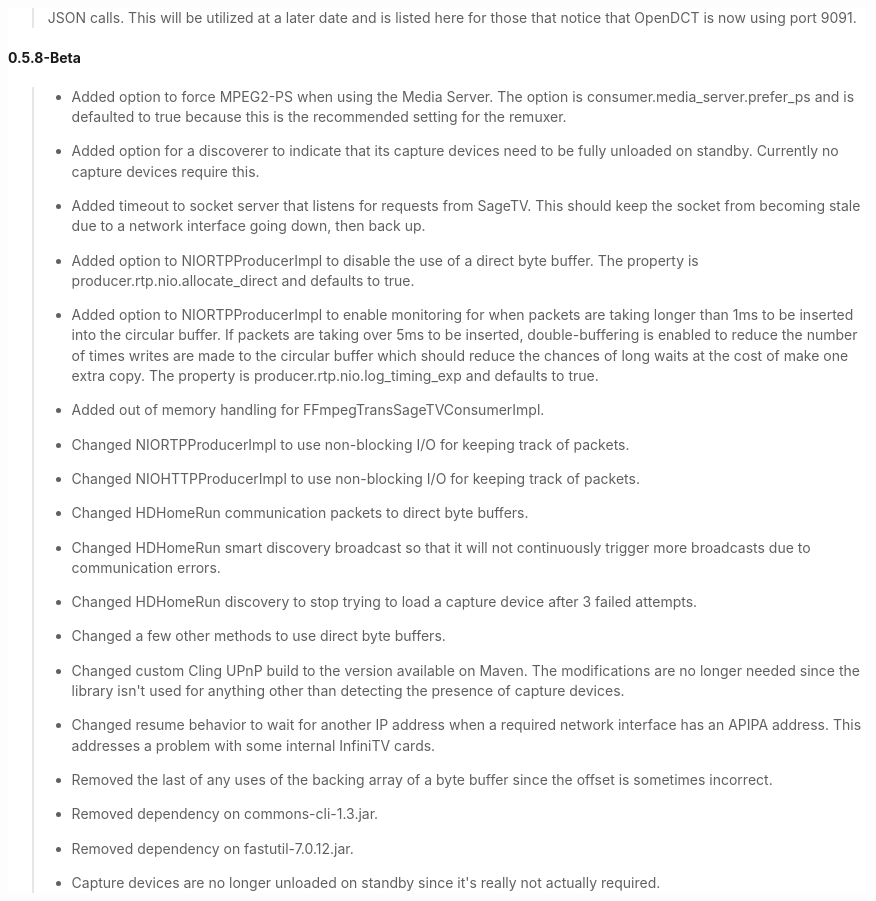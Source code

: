 > JSON calls. This will be utilized at a later date and is listed here
> for those that notice that OpenDCT is now using port 9091.

#### 0.5.8-Beta
> * Added option to force MPEG2-PS when using the Media Server. The
> option is consumer.media_server.prefer_ps and is defaulted to true
> because this is the recommended setting for the remuxer.
>
> * Added option for a discoverer to indicate that its capture devices
> need to be fully unloaded on standby. Currently no capture devices
> require this.
>
> * Added timeout to socket server that listens for requests from
> SageTV. This should keep the socket from becoming stale due to a
> network interface going down, then back up.
>
> * Added option to NIORTPProducerImpl to disable the use of a direct
> byte buffer. The property is producer.rtp.nio.allocate_direct and
> defaults to true.
>
> * Added option to NIORTPProducerImpl to enable monitoring for when
> packets are taking longer than 1ms to be inserted into the circular
> buffer. If packets are taking over 5ms to be inserted,
> double-buffering is enabled to reduce the number of times writes are
> made to the circular buffer which should reduce the chances of long
> waits at the cost of make one extra copy. The property is
> producer.rtp.nio.log_timing_exp and defaults to true.
>
> * Added out of memory handling for FFmpegTransSageTVConsumerImpl.
>
> * Changed NIORTPProducerImpl to use non-blocking I/O for keeping
> track of packets.
>
> * Changed NIOHTTPProducerImpl to use non-blocking I/O for keeping
> track of packets.
>
> * Changed HDHomeRun communication packets to direct byte buffers.
>
> * Changed HDHomeRun smart discovery broadcast so that it will not
> continuously trigger more broadcasts due to communication errors.
>
> * Changed HDHomeRun discovery to stop trying to load a capture device
> after 3 failed attempts.
>
> * Changed a few other methods to use direct byte buffers.
>
> * Changed custom Cling UPnP build to the version available on Maven.
> The modifications are no longer needed since the library isn't used
> for anything other than detecting the presence of capture devices.
>
> * Changed resume behavior to wait for another IP address when a
> required network interface has an APIPA address. This addresses a
> problem with some internal InfiniTV cards.
>
> * Removed the last of any uses of the backing array of a byte buffer
> since the offset is sometimes incorrect.
>
> * Removed dependency on commons-cli-1.3.jar.
>
> * Removed dependency on fastutil-7.0.12.jar.
>
> * Capture devices are no longer unloaded on standby since it's really
> not actually required.
>